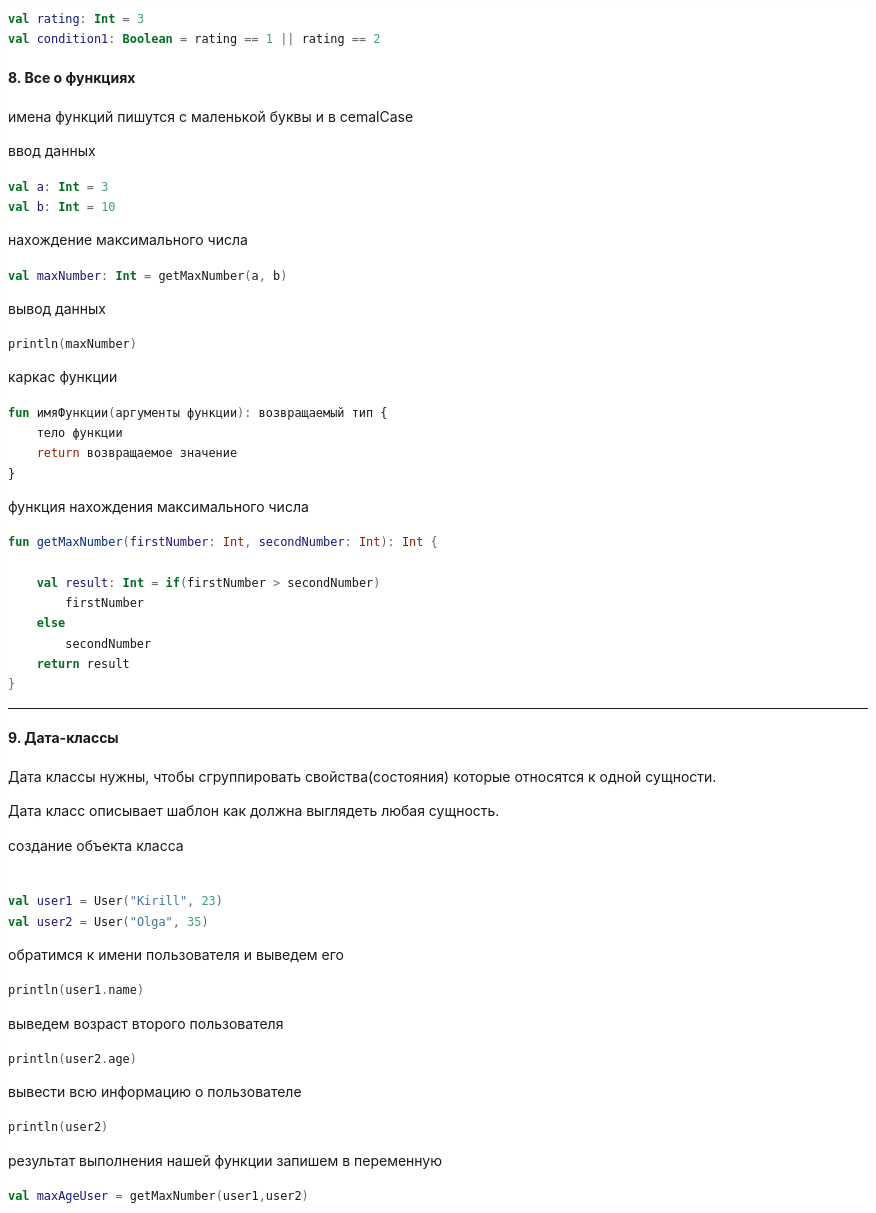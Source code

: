 
```kotlin
val rating: Int = 3
val condition1: Boolean = rating == 1 || rating == 2
```

#### 8. Все о функциях

имена функций пишутся с маленькой буквы и в cemalCase

ввод данных
```kotlin
val a: Int = 3
val b: Int = 10
```

нахождение максимального числа
```kotlin
val maxNumber: Int = getMaxNumber(a, b)   
```
вывод данных
```kotlin
println(maxNumber)
```
каркас функции
```kotlin
fun имяФункции(аргументы функции): возвращаемый тип {
    тело функции
    return возвращаемое значение
}
```
функция нахождения максимального числа
```kotlin
fun getMaxNumber(firstNumber: Int, secondNumber: Int): Int {
  
    val result: Int = if(firstNumber > secondNumber)
        firstNumber
    else
        secondNumber
    return result
}
```
---
#### 9. Дата-классы

Дата классы нужны, чтобы сгруппировать свойства(состояния) которые относятся к одной сущности.

Дата класс описывает шаблон как должна выглядеть любая сущность.

создание объекта класса
```kotlin

val user1 = User("Kirill", 23)
val user2 = User("Olga", 35)
```

обратимся к имени пользователя и выведем его
```kotlin
println(user1.name)
```
выведем возраст второго пользователя
```kotlin
println(user2.age)
```
вывести всю информацию о пользователе
```kotlin
println(user2)
```
результат выполнения нашей функции запишем в переменную
```kotlin
val maxAgeUser = getMaxNumber(user1,user2)
```